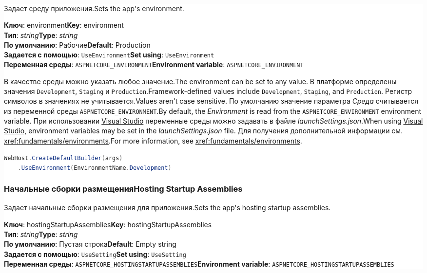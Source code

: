 <span data-ttu-id="a64f7-215">Задает среду приложения.</span><span class="sxs-lookup"><span data-stu-id="a64f7-215">Sets the app's environment.</span></span>

<span data-ttu-id="a64f7-216">**Ключ**: environment</span><span class="sxs-lookup"><span data-stu-id="a64f7-216">**Key**: environment</span></span>  
<span data-ttu-id="a64f7-217">**Тип**: *string*</span><span class="sxs-lookup"><span data-stu-id="a64f7-217">**Type**: *string*</span></span>  
<span data-ttu-id="a64f7-218">**По умолчанию**: Рабочие</span><span class="sxs-lookup"><span data-stu-id="a64f7-218">**Default**: Production</span></span>  
<span data-ttu-id="a64f7-219">**Задается с помощью**: `UseEnvironment`</span><span class="sxs-lookup"><span data-stu-id="a64f7-219">**Set using**: `UseEnvironment`</span></span>  
<span data-ttu-id="a64f7-220">**Переменная среды**: `ASPNETCORE_ENVIRONMENT`</span><span class="sxs-lookup"><span data-stu-id="a64f7-220">**Environment variable**: `ASPNETCORE_ENVIRONMENT`</span></span>

<span data-ttu-id="a64f7-221">В качестве среды можно указать любое значение.</span><span class="sxs-lookup"><span data-stu-id="a64f7-221">The environment can be set to any value.</span></span> <span data-ttu-id="a64f7-222">В платформе определены значения `Development`, `Staging` и `Production`.</span><span class="sxs-lookup"><span data-stu-id="a64f7-222">Framework-defined values include `Development`, `Staging`, and `Production`.</span></span> <span data-ttu-id="a64f7-223">Регистр символов в значениях не учитывается.</span><span class="sxs-lookup"><span data-stu-id="a64f7-223">Values aren't case sensitive.</span></span> <span data-ttu-id="a64f7-224">По умолчанию значение параметра *Среда* считывается из переменной среды `ASPNETCORE_ENVIRONMENT`.</span><span class="sxs-lookup"><span data-stu-id="a64f7-224">By default, the *Environment* is read from the `ASPNETCORE_ENVIRONMENT` environment variable.</span></span> <span data-ttu-id="a64f7-225">При использовании [Visual Studio](https://visualstudio.microsoft.com) переменные среды можно задавать в файле *launchSettings.json*.</span><span class="sxs-lookup"><span data-stu-id="a64f7-225">When using [Visual Studio](https://visualstudio.microsoft.com), environment variables may be set in the *launchSettings.json* file.</span></span> <span data-ttu-id="a64f7-226">Для получения дополнительной информации см. <xref:fundamentals/environments>.</span><span class="sxs-lookup"><span data-stu-id="a64f7-226">For more information, see <xref:fundamentals/environments>.</span></span>

```csharp
WebHost.CreateDefaultBuilder(args)
    .UseEnvironment(EnvironmentName.Development)
```

### <a name="hosting-startup-assemblies"></a><span data-ttu-id="a64f7-227">Начальные сборки размещения</span><span class="sxs-lookup"><span data-stu-id="a64f7-227">Hosting Startup Assemblies</span></span>

<span data-ttu-id="a64f7-228">Задает начальные сборки размещения для приложения.</span><span class="sxs-lookup"><span data-stu-id="a64f7-228">Sets the app's hosting startup assemblies.</span></span>

<span data-ttu-id="a64f7-229">**Ключ**: hostingStartupAssemblies</span><span class="sxs-lookup"><span data-stu-id="a64f7-229">**Key**: hostingStartupAssemblies</span></span>  
<span data-ttu-id="a64f7-230">**Тип**: *string*</span><span class="sxs-lookup"><span data-stu-id="a64f7-230">**Type**: *string*</span></span>  
<span data-ttu-id="a64f7-231">**По умолчанию**: Пустая строка</span><span class="sxs-lookup"><span data-stu-id="a64f7-231">**Default**: Empty string</span></span>  
<span data-ttu-id="a64f7-232">**Задается с помощью**: `UseSetting`</span><span class="sxs-lookup"><span data-stu-id="a64f7-232">**Set using**: `UseSetting`</span></span>  
<span data-ttu-id="a64f7-233">**Переменная среды**: `ASPNETCORE_HOSTINGSTARTUPASSEMBLIES`</span><span class="sxs-lookup"><span data-stu-id="a64f7-233">**Environment variable**: `ASPNETCORE_HOSTINGSTARTUPASSEMBLIES`</span></span>
